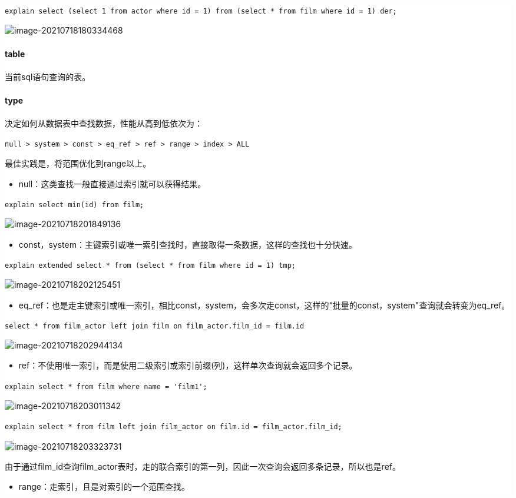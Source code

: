```mysql
explain select (select 1 from actor where id = 1) from (select * from film where id = 1) der;
```

![image-20210718180334468](https://imagebag.oss-cn-chengdu.aliyuncs.com/img/image-20210718180334468.png)

#### table

当前sql语句查询的表。

#### type

决定如何从数据表中查找数据，性能从高到低依次为：

`null > system > const > eq_ref > ref > range > index > ALL`

最佳实践是，将范围优化到range以上。

- null：这类查找一般直接通过索引就可以获得结果。

```mysql
explain select min(id) from film;
```

![image-20210718201849136](https://imagebag.oss-cn-chengdu.aliyuncs.com/img/image-20210718201849136.png)

- const，system：主键索引或唯一索引查找时，直接取得一条数据，这样的查找也十分快速。

```mysql
explain extended select * from (select * from film where id = 1) tmp;
```

![image-20210718202125451](https://imagebag.oss-cn-chengdu.aliyuncs.com/img/image-20210718202125451.png)

- eq_ref：也是走主键索引或唯一索引，相比const，system，会多次走const，这样的“批量的const，system"查询就会转变为eq_ref。

```mysql
select * from film_actor left join film on film_actor.film_id = film.id
```

![image-20210718202944134](https://imagebag.oss-cn-chengdu.aliyuncs.com/img/image-20210718202944134.png)

- ref：不使用唯一索引，而是使用二级索引或索引前缀(列)，这样单次查询就会返回多个记录。

```mysql
explain select * from film where name = 'film1';
```

![image-20210718203011342](https://imagebag.oss-cn-chengdu.aliyuncs.com/img/image-20210718203011342.png)

```mysql
explain select * from film left join film_actor on film.id = film_actor.film_id;
```

![image-20210718203323731](https://imagebag.oss-cn-chengdu.aliyuncs.com/img/image-20210718203323731.png)

由于通过film_id查询film_actor表时，走的联合索引的第一列，因此一次查询会返回多条记录，所以也是ref。

- range：走索引，且是对索引的一个范围查找。
